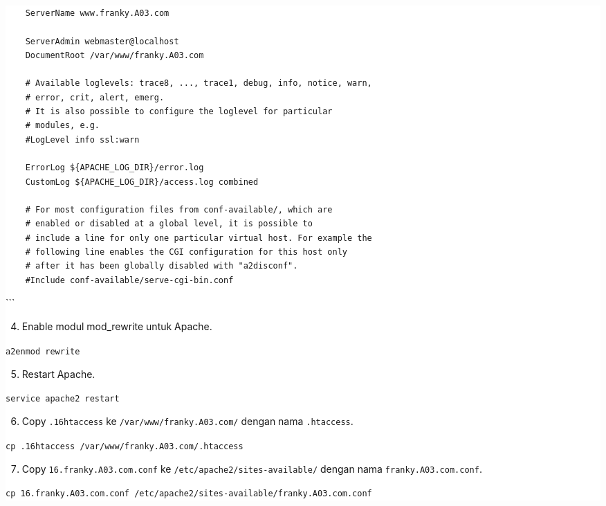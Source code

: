 
        ServerName www.franky.A03.com

        ServerAdmin webmaster@localhost
        DocumentRoot /var/www/franky.A03.com

        # Available loglevels: trace8, ..., trace1, debug, info, notice, warn,
        # error, crit, alert, emerg.
        # It is also possible to configure the loglevel for particular
        # modules, e.g.
        #LogLevel info ssl:warn

        ErrorLog ${APACHE_LOG_DIR}/error.log
        CustomLog ${APACHE_LOG_DIR}/access.log combined

        # For most configuration files from conf-available/, which are
        # enabled or disabled at a global level, it is possible to
        # include a line for only one particular virtual host. For example the
        # following line enables the CGI configuration for this host only
        # after it has been globally disabled with "a2disconf".
        #Include conf-available/serve-cgi-bin.conf
</VirtualHost>
```

4. Enable modul mod_rewrite untuk Apache.

```
a2enmod rewrite
```

5. Restart Apache.

```
service apache2 restart
```

6. Copy `.16htaccess` ke `/var/www/franky.A03.com/` dengan nama `.htaccess`.

```
cp .16htaccess /var/www/franky.A03.com/.htaccess
```

7. Copy `16.franky.A03.com.conf` ke `/etc/apache2/sites-available/` dengan nama `franky.A03.com.conf`.

```
cp 16.franky.A03.com.conf /etc/apache2/sites-available/franky.A03.com.conf
```
```